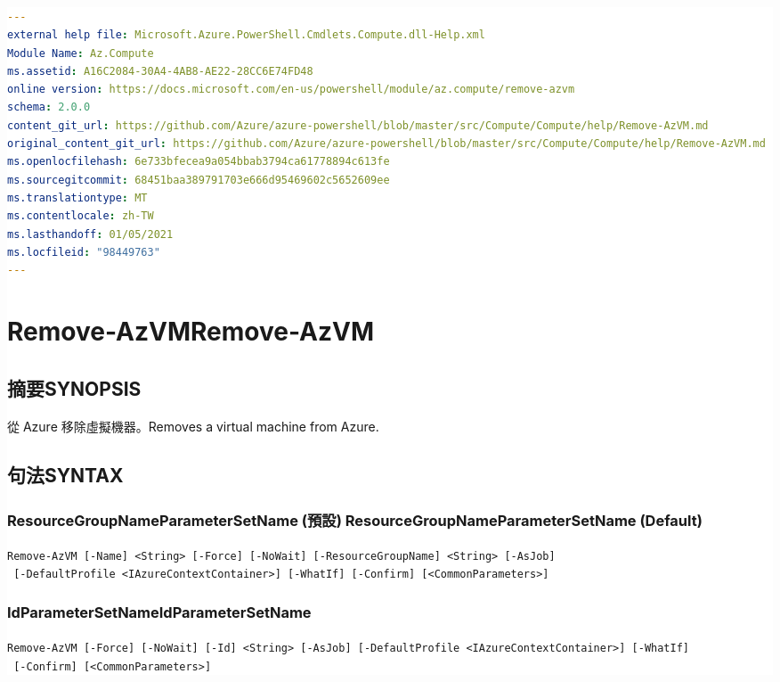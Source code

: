```yaml
---
external help file: Microsoft.Azure.PowerShell.Cmdlets.Compute.dll-Help.xml
Module Name: Az.Compute
ms.assetid: A16C2084-30A4-4AB8-AE22-28CC6E74FD48
online version: https://docs.microsoft.com/en-us/powershell/module/az.compute/remove-azvm
schema: 2.0.0
content_git_url: https://github.com/Azure/azure-powershell/blob/master/src/Compute/Compute/help/Remove-AzVM.md
original_content_git_url: https://github.com/Azure/azure-powershell/blob/master/src/Compute/Compute/help/Remove-AzVM.md
ms.openlocfilehash: 6e733bfecea9a054bbab3794ca61778894c613fe
ms.sourcegitcommit: 68451baa389791703e666d95469602c5652609ee
ms.translationtype: MT
ms.contentlocale: zh-TW
ms.lasthandoff: 01/05/2021
ms.locfileid: "98449763"
---
```

# <span data-ttu-id="9f1fc-101">Remove-AzVM</span><span class="sxs-lookup"><span data-stu-id="9f1fc-101">Remove-AzVM</span></span>

## <span data-ttu-id="9f1fc-102">摘要</span><span class="sxs-lookup"><span data-stu-id="9f1fc-102">SYNOPSIS</span></span>
<span data-ttu-id="9f1fc-103">從 Azure 移除虛擬機器。</span><span class="sxs-lookup"><span data-stu-id="9f1fc-103">Removes a virtual machine from Azure.</span></span>

## <span data-ttu-id="9f1fc-104">句法</span><span class="sxs-lookup"><span data-stu-id="9f1fc-104">SYNTAX</span></span>

### <span data-ttu-id="9f1fc-105">ResourceGroupNameParameterSetName (預設) </span><span class="sxs-lookup"><span data-stu-id="9f1fc-105">ResourceGroupNameParameterSetName (Default)</span></span>
```
Remove-AzVM [-Name] <String> [-Force] [-NoWait] [-ResourceGroupName] <String> [-AsJob]
 [-DefaultProfile <IAzureContextContainer>] [-WhatIf] [-Confirm] [<CommonParameters>]
```

### <span data-ttu-id="9f1fc-106">IdParameterSetName</span><span class="sxs-lookup"><span data-stu-id="9f1fc-106">IdParameterSetName</span></span>
```
Remove-AzVM [-Force] [-NoWait] [-Id] <String> [-AsJob] [-DefaultProfile <IAzureContextContainer>] [-WhatIf]
 [-Confirm] [<CommonParameters>]
```
